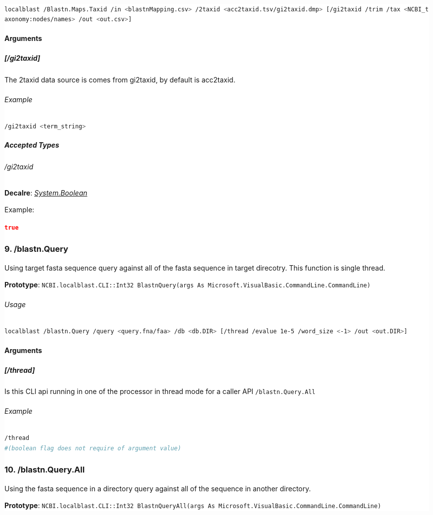 ```bash
localblast /Blastn.Maps.Taxid /in <blastnMapping.csv> /2taxid <acc2taxid.tsv/gi2taxid.dmp> [/gi2taxid /trim /tax <NCBI_taxonomy:nodes/names> /out <out.csv>]
```


#### Arguments
##### [/gi2taxid]
The 2taxid data source is comes from gi2taxid, by default is acc2taxid.

###### Example
```bash
/gi2taxid <term_string>
```
##### Accepted Types
###### /gi2taxid
**Decalre**:  _<a href="https://msdn.microsoft.com/en-us/library/system.boolean(v=vs.110).aspx?cs-save-lang=1&cs-lang=vb#code-snippet-1">System.Boolean</a>_

Example: 
```json
true
```

<h3 id="/blastn.Query"> 9. /blastn.Query</h3>

Using target fasta sequence query against all of the fasta sequence in target direcotry. This function is single thread.

**Prototype**: ``NCBI.localblast.CLI::Int32 BlastnQuery(args As Microsoft.VisualBasic.CommandLine.CommandLine)``

###### Usage

```bash
localblast /blastn.Query /query <query.fna/faa> /db <db.DIR> [/thread /evalue 1e-5 /word_size <-1> /out <out.DIR>]
```


#### Arguments
##### [/thread]
Is this CLI api running in one of the processor in thread mode for a caller API ``/blastn.Query.All``

###### Example
```bash
/thread
#(boolean flag does not require of argument value)
```
<h3 id="/blastn.Query.All"> 10. /blastn.Query.All</h3>

Using the fasta sequence in a directory query against all of the sequence in another directory.

**Prototype**: ``NCBI.localblast.CLI::Int32 BlastnQueryAll(args As Microsoft.VisualBasic.CommandLine.CommandLine)``
